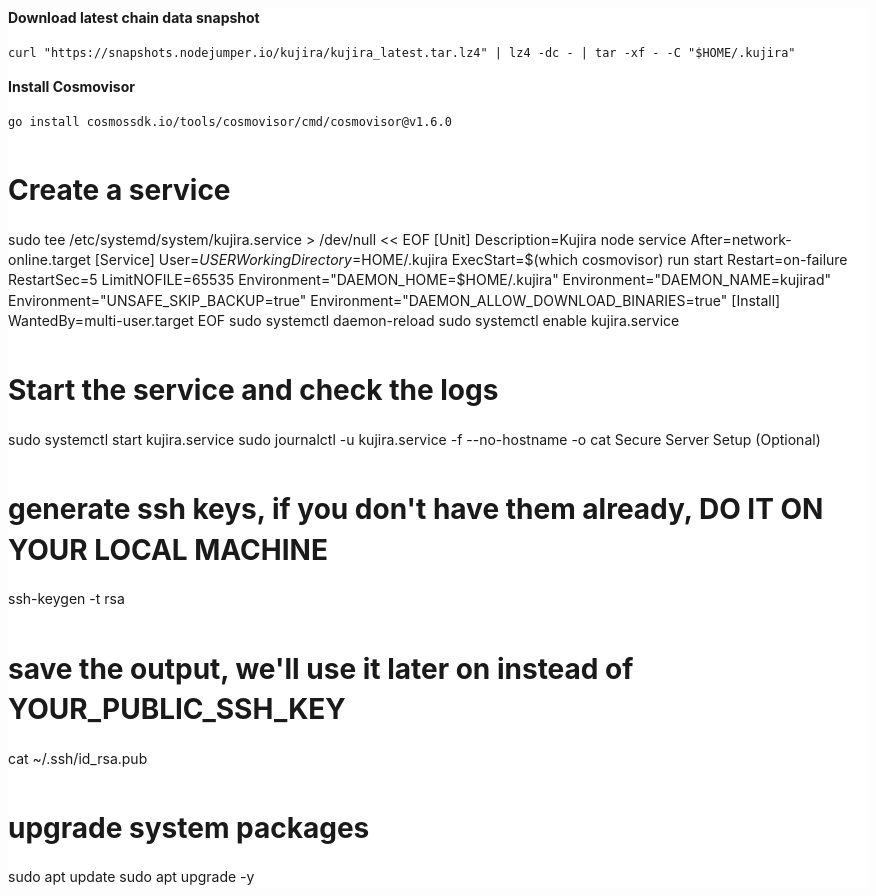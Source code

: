 **Download latest chain data snapshot**
```
curl "https://snapshots.nodejumper.io/kujira/kujira_latest.tar.lz4" | lz4 -dc - | tar -xf - -C "$HOME/.kujira"
```

**Install Cosmovisor**
```
go install cosmossdk.io/tools/cosmovisor/cmd/cosmovisor@v1.6.0
```

# Create a service
sudo tee /etc/systemd/system/kujira.service > /dev/null << EOF
[Unit]
Description=Kujira node service
After=network-online.target
[Service]
User=$USER
WorkingDirectory=$HOME/.kujira
ExecStart=$(which cosmovisor) run start
Restart=on-failure
RestartSec=5
LimitNOFILE=65535
Environment="DAEMON_HOME=$HOME/.kujira"
Environment="DAEMON_NAME=kujirad"
Environment="UNSAFE_SKIP_BACKUP=true"
Environment="DAEMON_ALLOW_DOWNLOAD_BINARIES=true"
[Install]
WantedBy=multi-user.target
EOF
sudo systemctl daemon-reload
sudo systemctl enable kujira.service

# Start the service and check the logs
sudo systemctl start kujira.service
sudo journalctl -u kujira.service -f --no-hostname -o cat
Secure Server Setup (Optional)

# generate ssh keys, if you don't have them already, DO IT ON YOUR LOCAL MACHINE
ssh-keygen -t rsa

# save the output, we'll use it later on instead of YOUR_PUBLIC_SSH_KEY
cat ~/.ssh/id_rsa.pub
# upgrade system packages
sudo apt update
sudo apt upgrade -y
